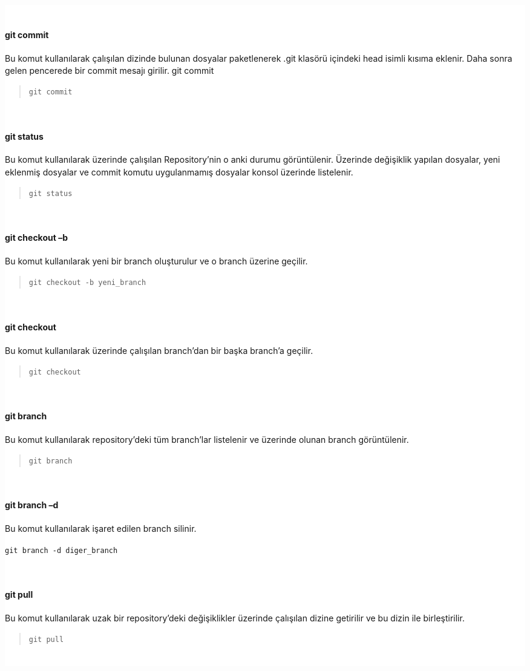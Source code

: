 <br>

#### git commit 
Bu komut kullanılarak çalışılan dizinde bulunan dosyalar paketlenerek .git klasörü içindeki head isimli kısıma eklenir. Daha sonra gelen pencerede bir commit mesajı girilir.
git commit 

>`git commit`

<br>


#### git status 
Bu komut kullanılarak üzerinde çalışılan Repository’nin o anki durumu görüntülenir. Üzerinde değişiklik yapılan dosyalar, yeni eklenmiş dosyalar ve commit komutu uygulanmamış dosyalar konsol üzerinde listelenir.
>`git status`

<br>


#### git checkout –b
Bu komut kullanılarak yeni bir branch oluşturulur ve o branch üzerine geçilir.
>`git checkout -b yeni_branch`

<br>


#### git checkout
Bu komut kullanılarak üzerinde çalışılan branch’dan bir başka branch’a geçilir.
>`git checkout`

<br>


#### git branch
Bu komut kullanılarak repository’deki tüm branch’lar listelenir ve üzerinde olunan branch görüntülenir.
>`git branch`

<br>


#### git branch –d
Bu komut kullanılarak işaret edilen branch silinir.

`git branch -d diger_branch`

<br>


#### git pull
Bu komut kullanılarak uzak bir repository’deki değişiklikler üzerinde çalışılan dizine getirilir ve bu dizin ile birleştirilir.

>`git pull` 

<br>
